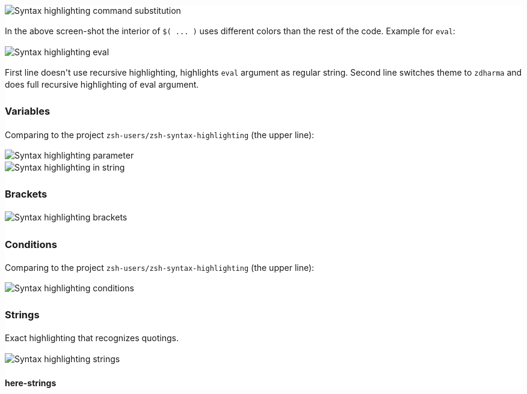 <div className="ScreenView">
  <Image className="ImageView" img="https://raw.githubusercontent.com/z-shell/F-Sy-H/main/docs/images/cmdsubst.png" alt="Syntax highlighting command substitution" />
</div>

In the above screen-shot the interior of `$( ... )` uses different colors than the rest of the code. Example for `eval`:

<div className="ScreenView">
  <Image className="ImageView" img="https://raw.githubusercontent.com/z-shell/F-Sy-H/main/docs/images/eval_cmp.png" alt="Syntax highlighting eval" />
</div>

First line doesn't use recursive highlighting, highlights `eval` argument as regular string. Second line switches theme to `zdharma` and does full recursive highlighting of eval argument.

### Variables

Comparing to the project `zsh-users/zsh-syntax-highlighting` (the upper line):

<div className="ScreenView">
  <Image className="ImageView" img="https://raw.githubusercontent.com/z-shell/F-Sy-H/main/docs/images/parameter.png" alt="Syntax highlighting parameter" />
</div>
<div className="ScreenView">
  <Image className="ImageView" img="https://raw.githubusercontent.com/z-shell/F-Sy-H/main/docs/images/in_string.png" alt="Syntax highlighting in string" />
</div>

### Brackets

<div className="ScreenView">
  <Image className="ImageView" img="https://raw.githubusercontent.com/z-shell/F-Sy-H/main/docs/images/brackets.gif" alt="Syntax highlighting brackets" />
</div>

### Conditions

Comparing to the project `zsh-users/zsh-syntax-highlighting` (the upper line):

<div className="ScreenView">
  <Image className="ImageView" img="https://raw.githubusercontent.com/z-shell/F-Sy-H/main/docs/images/cplx_cond.png" alt="Syntax highlighting conditions" />
</div>

### Strings

Exact highlighting that recognizes quotings.

<div className="ScreenView">
  <Image className="ImageView" img="https://raw.githubusercontent.com/z-shell/F-Sy-H/main/docs/images/ideal-string.png" alt="Syntax highlighting strings" />
</div>

#### here-strings
